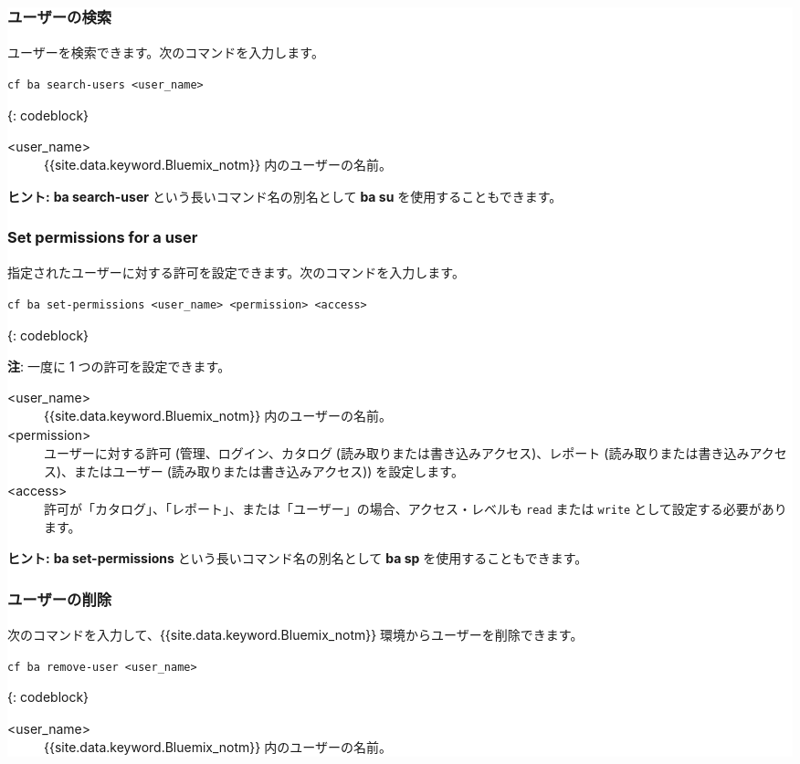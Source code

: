 

### ユーザーの検索

ユーザーを検索できます。次のコマンドを入力します。


```
cf ba search-users <user_name>
```
{: codeblock}

<dl class="parml">

<dt class="pt dlterm">&lt;user_name&gt;</dt>
<dd class="pd">{{site.data.keyword.Bluemix_notm}} 内のユーザーの名前。</dd>

</dl>

**ヒント:** **ba search-user** という長いコマンド名の別名として **ba su** を使用することもできます。

### Set permissions for a user

指定されたユーザーに対する許可を設定できます。次のコマンドを入力します。


```
cf ba set-permissions <user_name> <permission> <access>
```
{: codeblock}

**注**: 一度に 1 つの許可を設定できます。

<dl class="parml">
<dt class="pt dlterm">&lt;user_name&gt;</dt>
<dd class="pd">{{site.data.keyword.Bluemix_notm}} 内のユーザーの名前。</dd>
<dt class="pt dlterm">&lt;permission&gt;</dt>
<dd class="pd">ユーザーに対する許可 (管理、ログイン、カタログ (読み取りまたは書き込みアクセス)、レポート (読み取りまたは書き込みアクセス)、またはユーザー (読み取りまたは書き込みアクセス)) を設定します。</dd>
<dt class="pt dlterm">&lt;access&gt;</dt>
<dd class="pd">許可が「カタログ」、「レポート」、または「ユーザー」の場合、アクセス・レベルも <code>read</code> または <code>write</code> として設定する必要があります。</dd>
</dl>

**ヒント:** **ba set-permissions** という長いコマンド名の別名として **ba sp** を使用することもできます。



### ユーザーの削除

次のコマンドを入力して、{{site.data.keyword.Bluemix_notm}} 環境からユーザーを削除できます。

```
cf ba remove-user <user_name>
```
{: codeblock}

<dl class="parml">

<dt class="pt dlterm">&lt;user_name&gt;</dt>
<dd class="pd">{{site.data.keyword.Bluemix_notm}} 内のユーザーの名前。</dd>
